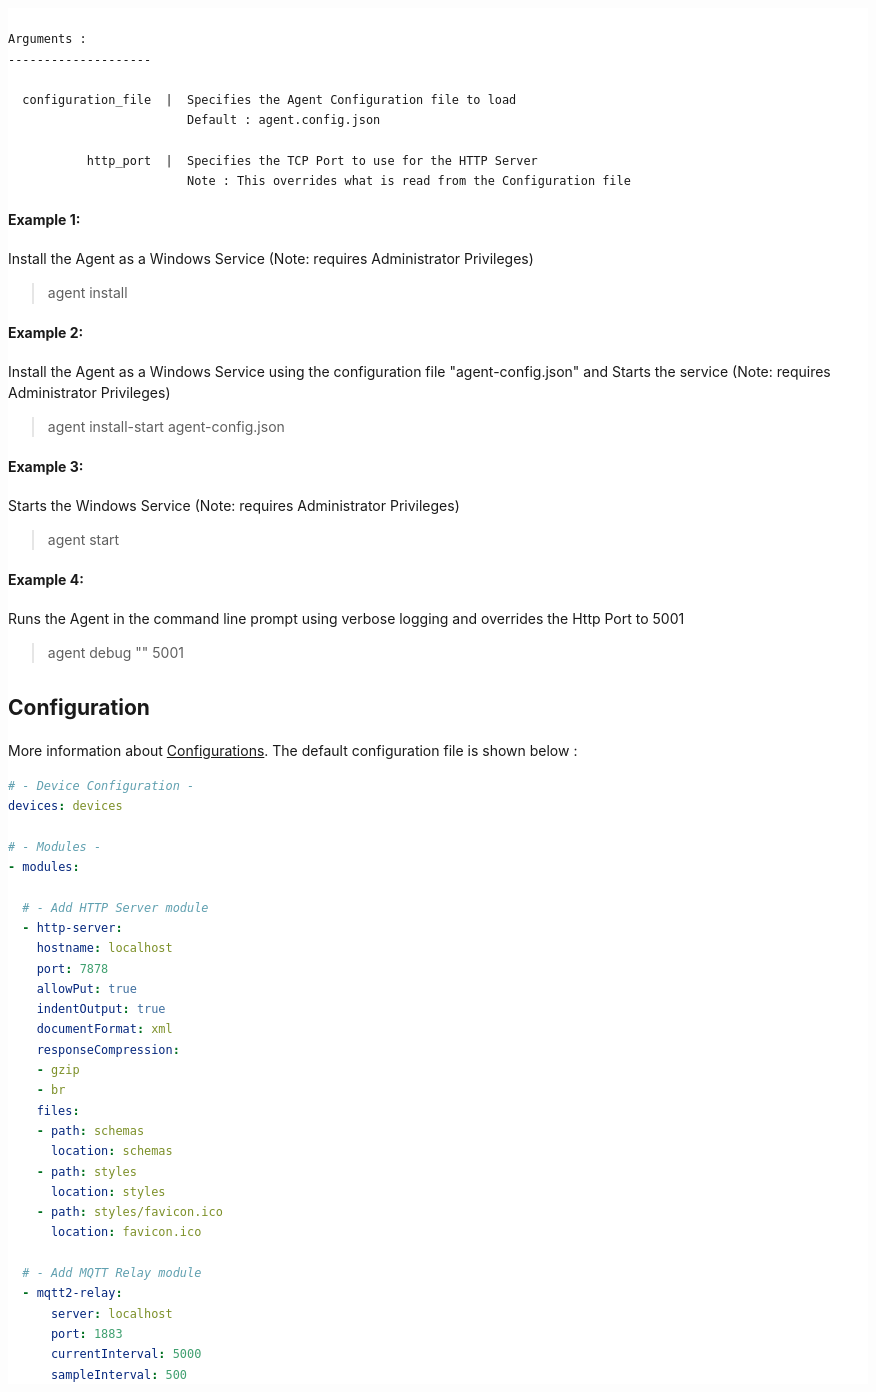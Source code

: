 ```

Arguments :
--------------------

  configuration_file  |  Specifies the Agent Configuration file to load
                         Default : agent.config.json

           http_port  |  Specifies the TCP Port to use for the HTTP Server
                         Note : This overrides what is read from the Configuration file
```
#### Example 1:
Install the Agent as a Windows Service (Note: requires Administrator Privileges)
 > agent install

#### Example 2:
Install the Agent as a Windows Service using the configuration file "agent-config.json" and Starts the service (Note: requires Administrator Privileges)
> agent install-start agent-config.json

#### Example 3:
Starts the Windows Service (Note: requires Administrator Privileges)
> agent start

#### Example 4:
Runs the Agent in the command line prompt using verbose logging and overrides the Http Port to 5001
> agent debug "" 5001

## Configuration
More information about [Configurations](https://github.com/TrakHound/MTConnect.NET/tree/master/src/MTConnect.NET-Common/Configurations). The default configuration file is shown below :
```yaml
# - Device Configuration -
devices: devices

# - Modules -
- modules:
  
  # - Add HTTP Server module
  - http-server:
    hostname: localhost
    port: 7878
    allowPut: true
    indentOutput: true
    documentFormat: xml
    responseCompression:
    - gzip
    - br
    files:
    - path: schemas
      location: schemas
    - path: styles
      location: styles
    - path: styles/favicon.ico
      location: favicon.ico

  # - Add MQTT Relay module
  - mqtt2-relay:
      server: localhost
      port: 1883
      currentInterval: 5000
      sampleInterval: 500

```
